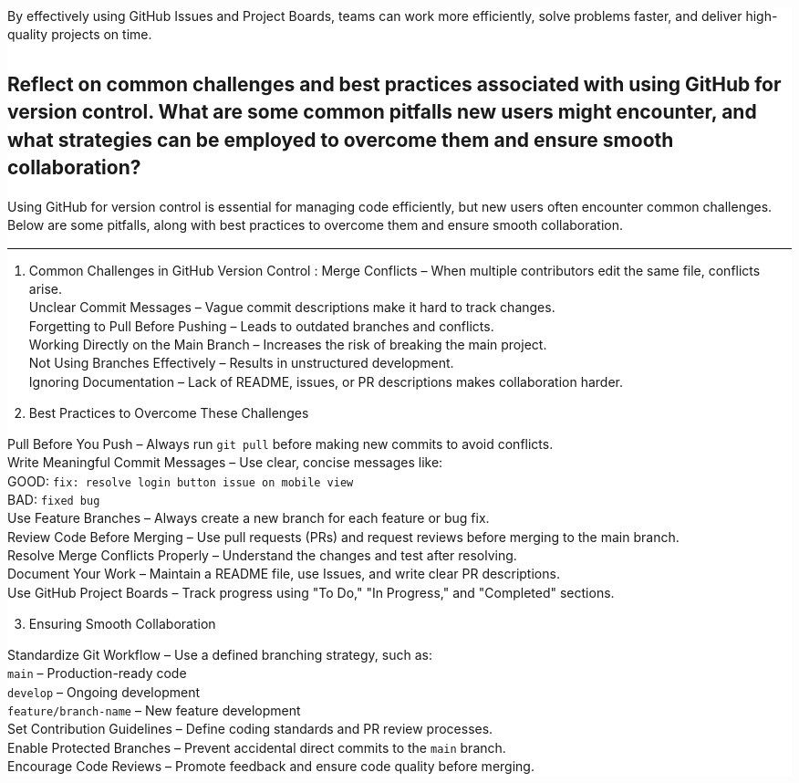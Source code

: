 By effectively using GitHub Issues and Project Boards, teams can work more efficiently, solve problems faster, and deliver high-quality projects on time.
## Reflect on common challenges and best practices associated with using GitHub for version control. What are some common pitfalls new users might encounter, and what strategies can be employed to overcome them and ensure smooth collaboration?


Using GitHub for version control is essential for managing code efficiently, but new users often encounter common challenges. Below are some pitfalls, along with best practices to overcome them and ensure smooth collaboration.  

---

1. Common Challenges in GitHub Version Control : Merge Conflicts – When multiple contributors edit the same file, conflicts arise.  
Unclear Commit Messages – Vague commit descriptions make it hard to track changes.  
Forgetting to Pull Before Pushing – Leads to outdated branches and conflicts.  
Working Directly on the Main Branch – Increases the risk of breaking the main project.  
Not Using Branches Effectively – Results in unstructured development.  
Ignoring Documentation – Lack of README, issues, or PR descriptions makes collaboration harder.  

2. Best Practices to Overcome These Challenges  

Pull Before You Push – Always run `git pull` before making new commits to avoid conflicts.  
Write Meaningful Commit Messages – Use clear, concise messages like:  
   GOOD: `fix: resolve login button issue on mobile view`  
   BAD: `fixed bug`  
Use Feature Branches – Always create a new branch for each feature or bug fix.  
Review Code Before Merging – Use pull requests (PRs) and request reviews before merging to the main branch.  
Resolve Merge Conflicts Properly – Understand the changes and test after resolving.  
Document Your Work – Maintain a README file, use Issues, and write clear PR descriptions.  
Use GitHub Project Boards – Track progress using "To Do," "In Progress," and "Completed" sections.  

3. Ensuring Smooth Collaboration 

Standardize Git Workflow – Use a defined branching strategy, such as:  
   `main` – Production-ready code  
    `develop` – Ongoing development  
    `feature/branch-name` – New feature development  
Set Contribution Guidelines – Define coding standards and PR review processes.  
Enable Protected Branches – Prevent accidental direct commits to the `main` branch.  
Encourage Code Reviews – Promote feedback and ensure code quality before merging.  

